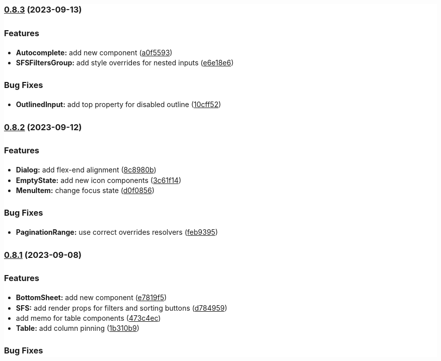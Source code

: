 ### [0.8.3](https://github.com/Elonsoft/elonkit-react/compare/v0.8.2...v0.8.3) (2023-09-13)


### Features

* **Autocomplete:** add new component ([a0f5593](https://github.com/Elonsoft/elonkit-react/commit/a0f55933d4a2f8fe7293f5c3073d3335e2830c58))
* **SFSFiltersGroup:** add style overrides for nested inputs ([e6e18e6](https://github.com/Elonsoft/elonkit-react/commit/e6e18e6916a99c1940a25a931b8d4afa7f07aca0))


### Bug Fixes

* **OutlinedInput:** add top property for disabled outline ([10cff52](https://github.com/Elonsoft/elonkit-react/commit/10cff524e91328407be8855bc92a5dec5b8a670a))

### [0.8.2](https://github.com/Elonsoft/elonkit-react/compare/v0.8.1...v0.8.2) (2023-09-12)


### Features

* **Dialog:** add flex-end alignment ([8c8980b](https://github.com/Elonsoft/elonkit-react/commit/8c8980bc119cd01111d1c60550b03b102a48f0eb))
* **EmptyState:** add new icon components ([3c61f14](https://github.com/Elonsoft/elonkit-react/commit/3c61f14a006c3c63c986187ffff9f7de4ce89435))
* **MenuItem:** change focus state ([d0f0856](https://github.com/Elonsoft/elonkit-react/commit/d0f0856548d0e48dc66ef1e0f8ce0e29925c42fc))


### Bug Fixes

* **PaginationRange:** use correct overrides resolvers ([feb9395](https://github.com/Elonsoft/elonkit-react/commit/feb93951b6b323c535c73caa6ddc9f33ede7268c))

### [0.8.1](https://github.com/Elonsoft/elonkit-react/compare/v0.8.0...v0.8.1) (2023-09-08)


### Features

* **BottomSheet:** add new component ([e7819f5](https://github.com/Elonsoft/elonkit-react/commit/e7819f54158103156a90d2255bd39afd29c7f80c))
* **SFS:** add render props for filters and sorting buttons ([d784959](https://github.com/Elonsoft/elonkit-react/commit/d7849594a9269f561e24504b7df799ce87f686c7))
* add memo for table components ([473c4ec](https://github.com/Elonsoft/elonkit-react/commit/473c4ecd0f55006576ddb4dd82e1eb55e2debe15))
* **Table:** add column pinning ([1b310b9](https://github.com/Elonsoft/elonkit-react/commit/1b310b9d962fdc13b4554e0754c3404be7c9c33e))


### Bug Fixes
